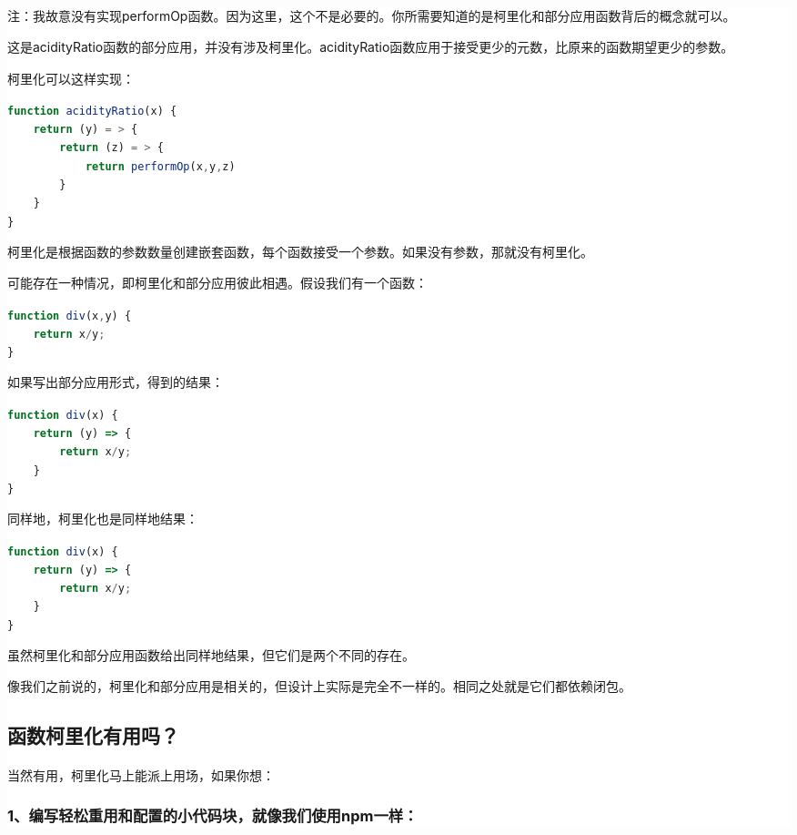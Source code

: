 注：我故意没有实现performOp函数。因为这里，这个不是必要的。你所需要知道的是柯里化和部分应用函数背后的概念就可以。

这是acidityRatio函数的部分应用，并没有涉及柯里化。acidityRatio函数应用于接受更少的元数，比原来的函数期望更少的参数。

柯里化可以这样实现：

```js
function acidityRatio(x) {
    return (y) = > {
        return (z) = > {
            return performOp(x,y,z)
        }
    }
}
```


柯里化是根据函数的参数数量创建嵌套函数，每个函数接受一个参数。如果没有参数，那就没有柯里化。

可能存在一种情况，即柯里化和部分应用彼此相遇。假设我们有一个函数：

```js
function div(x,y) {
    return x/y;
}
```

如果写出部分应用形式，得到的结果：

```js
function div(x) {
    return (y) => {
        return x/y;
    }
}
```

同样地，柯里化也是同样地结果：

```js
function div(x) {
    return (y) => {
        return x/y;
    }
}
```


虽然柯里化和部分应用函数给出同样地结果，但它们是两个不同的存在。

像我们之前说的，柯里化和部分应用是相关的，但设计上实际是完全不一样的。相同之处就是它们都依赖闭包。

  
## 函数柯里化有用吗？

当然有用，柯里化马上能派上用场，如果你想：


### 1、编写轻松重用和配置的小代码块，就像我们使用npm一样：
